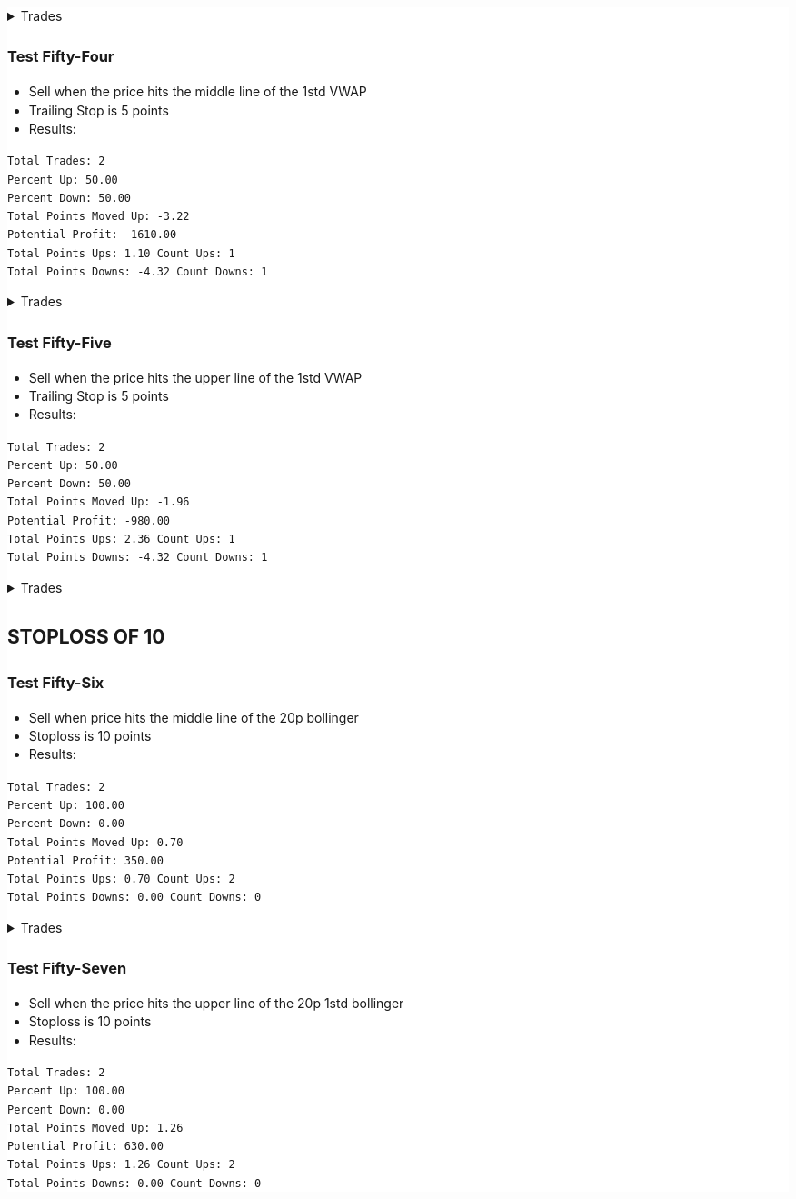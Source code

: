 <details><summary>Trades</summary></details>

### Test Fifty-Four
* Sell when the price hits the middle line of the 1std VWAP
* Trailing Stop is 5 points
* Results:
```
Total Trades: 2
Percent Up: 50.00
Percent Down: 50.00
Total Points Moved Up: -3.22
Potential Profit: -1610.00
Total Points Ups: 1.10 Count Ups: 1
Total Points Downs: -4.32 Count Downs: 1
```

<details><summary>Trades</summary></details>

### Test Fifty-Five
* Sell when the price hits the upper line of the 1std VWAP
* Trailing Stop is 5 points
* Results:
```
Total Trades: 2
Percent Up: 50.00
Percent Down: 50.00
Total Points Moved Up: -1.96
Potential Profit: -980.00
Total Points Ups: 2.36 Count Ups: 1
Total Points Downs: -4.32 Count Downs: 1
```

<details><summary>Trades</summary></details>

## STOPLOSS OF 10

### Test Fifty-Six
* Sell when price hits the middle line of the 20p bollinger
* Stoploss is 10 points
* Results:
```
Total Trades: 2
Percent Up: 100.00
Percent Down: 0.00
Total Points Moved Up: 0.70
Potential Profit: 350.00
Total Points Ups: 0.70 Count Ups: 2
Total Points Downs: 0.00 Count Downs: 0
```

<details><summary>Trades</summary></details>

### Test Fifty-Seven
* Sell when the price hits the upper line of the 20p 1std bollinger
* Stoploss is 10 points
* Results:
```
Total Trades: 2
Percent Up: 100.00
Percent Down: 0.00
Total Points Moved Up: 1.26
Potential Profit: 630.00
Total Points Ups: 1.26 Count Ups: 2
Total Points Downs: 0.00 Count Downs: 0
```